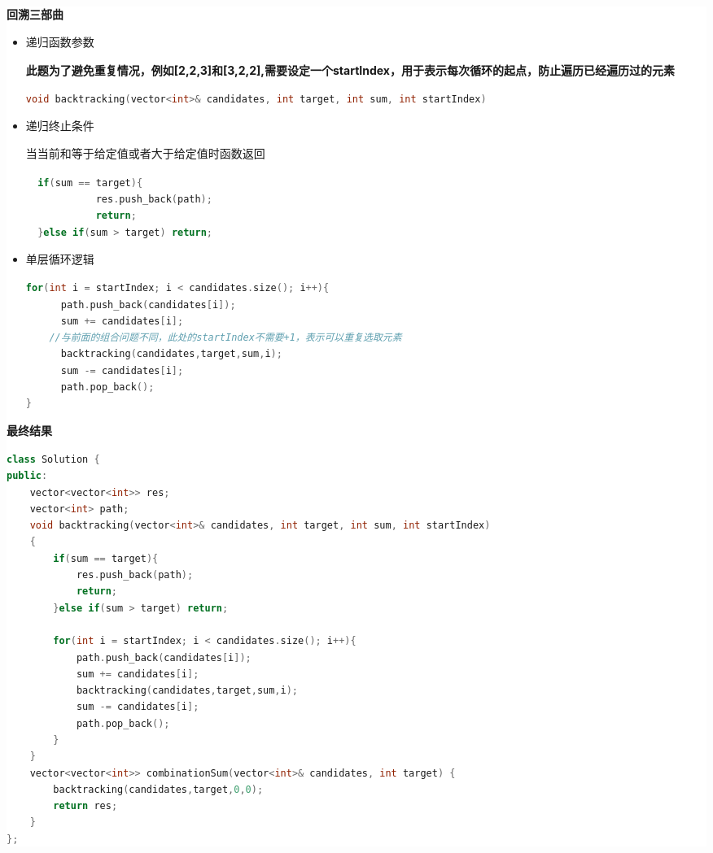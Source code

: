 **回溯三部曲**

- 递归函数参数

  **此题为了避免重复情况，例如[2,2,3]和[3,2,2],需要设定一个startIndex，用于表示每次循环的起点，防止遍历已经遍历过的元素**

  ```c++
  void backtracking(vector<int>& candidates, int target, int sum, int startIndex)
  ```

  

- 递归终止条件

  当当前和等于给定值或者大于给定值时函数返回

  ```c++
    if(sum == target){
              res.push_back(path);
              return;
    }else if(sum > target) return;
  ```

  

- 单层循环逻辑

  ```c++
  for(int i = startIndex; i < candidates.size(); i++){
        path.push_back(candidates[i]);
        sum += candidates[i];
      //与前面的组合问题不同，此处的startIndex不需要+1，表示可以重复选取元素
        backtracking(candidates,target,sum,i);
        sum -= candidates[i];
        path.pop_back();
  }
  ```

  

**最终结果**

```c++
class Solution {
public:
    vector<vector<int>> res;
    vector<int> path;
    void backtracking(vector<int>& candidates, int target, int sum, int startIndex)
    {
        if(sum == target){
            res.push_back(path);
            return;
        }else if(sum > target) return;

        for(int i = startIndex; i < candidates.size(); i++){
            path.push_back(candidates[i]);
            sum += candidates[i];
            backtracking(candidates,target,sum,i);
            sum -= candidates[i];
            path.pop_back();
        }
    }
    vector<vector<int>> combinationSum(vector<int>& candidates, int target) {
        backtracking(candidates,target,0,0);
        return res;
    }
};
```
